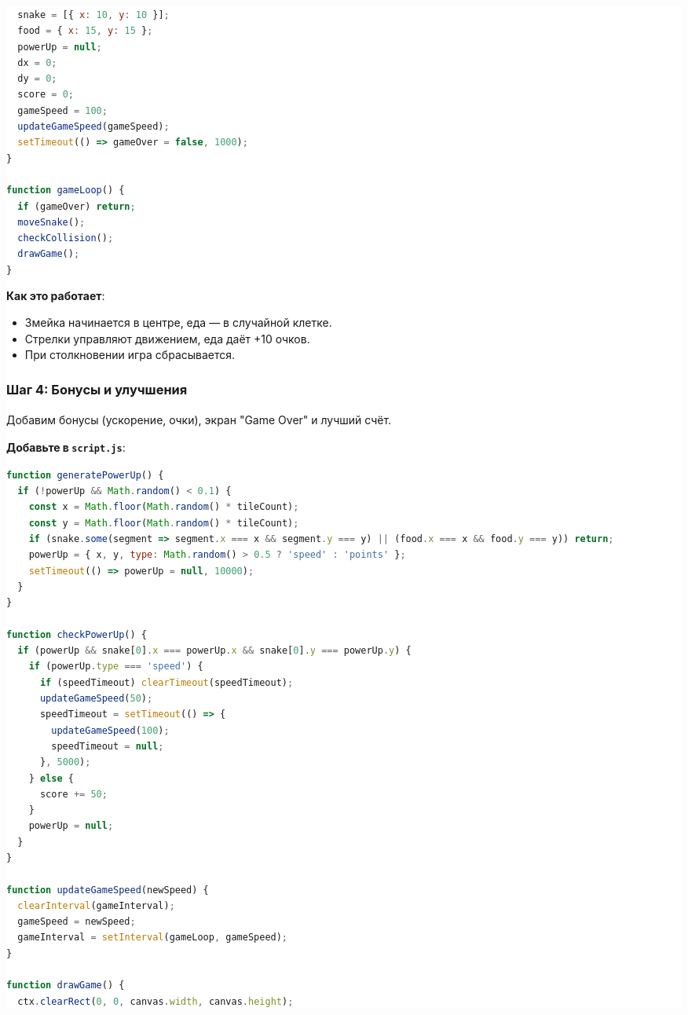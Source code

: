 ```javascript
  snake = [{ x: 10, y: 10 }];
  food = { x: 15, y: 15 };
  powerUp = null;
  dx = 0;
  dy = 0;
  score = 0;
  gameSpeed = 100;
  updateGameSpeed(gameSpeed);
  setTimeout(() => gameOver = false, 1000);
}

function gameLoop() {
  if (gameOver) return;
  moveSnake();
  checkCollision();
  drawGame();
}
```

**Как это работает**:
- Змейка начинается в центре, еда — в случайной клетке.
- Стрелки управляют движением, еда даёт +10 очков.
- При столкновении игра сбрасывается.

### Шаг 4: Бонусы и улучшения
Добавим бонусы (ускорение, очки), экран "Game Over" и лучший счёт.

**Добавьте в `script.js`**:
```javascript
function generatePowerUp() {
  if (!powerUp && Math.random() < 0.1) {
    const x = Math.floor(Math.random() * tileCount);
    const y = Math.floor(Math.random() * tileCount);
    if (snake.some(segment => segment.x === x && segment.y === y) || (food.x === x && food.y === y)) return;
    powerUp = { x, y, type: Math.random() > 0.5 ? 'speed' : 'points' };
    setTimeout(() => powerUp = null, 10000);
  }
}

function checkPowerUp() {
  if (powerUp && snake[0].x === powerUp.x && snake[0].y === powerUp.y) {
    if (powerUp.type === 'speed') {
      if (speedTimeout) clearTimeout(speedTimeout);
      updateGameSpeed(50);
      speedTimeout = setTimeout(() => {
        updateGameSpeed(100);
        speedTimeout = null;
      }, 5000);
    } else {
      score += 50;
    }
    powerUp = null;
  }
}

function updateGameSpeed(newSpeed) {
  clearInterval(gameInterval);
  gameSpeed = newSpeed;
  gameInterval = setInterval(gameLoop, gameSpeed);
}

function drawGame() {
  ctx.clearRect(0, 0, canvas.width, canvas.height);
```